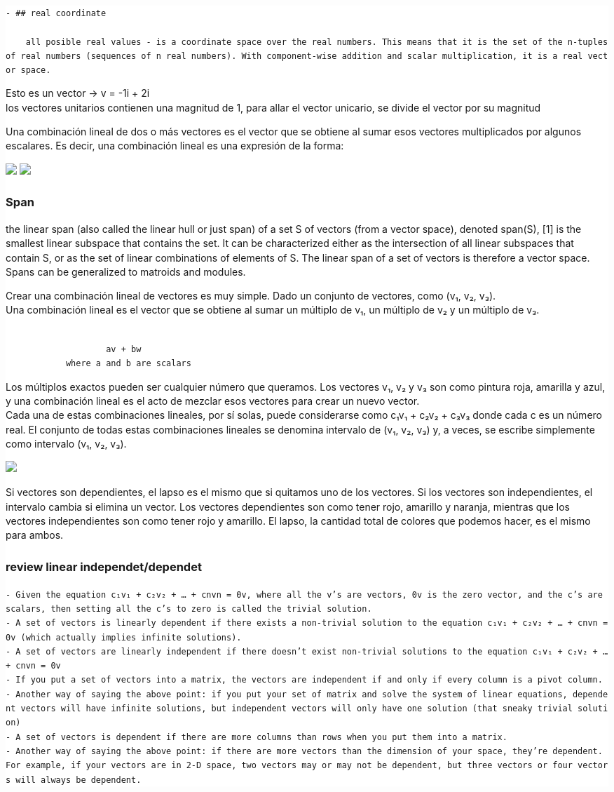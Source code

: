     - ## real coordinate

        all posible real values - is a coordinate space over the real numbers. This means that it is the set of the n-tuples of real numbers (sequences of n real numbers). With component-wise addition and scalar multiplication, it is a real vector space.

Esto es un vector -> v = -1i + 2i<br>
los vectores unitarios contienen una magnitud de 1, para allar el vector unicario, se divide el vector por su magnitud <br>

Una combinación lineal de dos o más vectores es el vector que se obtiene al sumar esos vectores multiplicados por algunos escalares. Es decir, una combinación lineal es una expresión de la forma:

![](https://i.imgur.com/V7WwJRL.png)
![](https://i.imgur.com/y6I5Yk3.png)

### Span

 the linear span (also called the linear hull or just span) of a set S of vectors (from a vector space), denoted span(S), [1] is the smallest linear subspace that contains the set. It can be characterized either as the intersection of all linear subspaces that contain S, or as the set of linear combinations of elements of S. The linear span of a set of vectors is therefore a vector space. Spans can be generalized to matroids and modules.
 
Crear una combinación lineal de vectores es muy simple. Dado un conjunto de vectores, como (v₁, v₂, v₃).<br>
Una combinación lineal es el vector que se obtiene al sumar un múltiplo de v₁, un múltiplo de v₂ y un múltiplo de v₃. 

``` 

                    av + bw
            where a and b are scalars
```

Los múltiplos exactos pueden ser cualquier número que queramos. Los vectores v₁, v₂ y v₃ son como pintura roja, amarilla y azul, y una combinación lineal es el acto de mezclar esos vectores para crear un nuevo vector. <br>
Cada una de estas combinaciones lineales, por sí solas, puede considerarse como c₁v₁ + c₂v₂ + c₃v₃ donde cada c es un número real. El conjunto de todas estas combinaciones lineales se denomina intervalo de (v₁, v₂, v₃) y, a veces, se escribe simplemente como intervalo (v₁, v₂, v₃).

![](https://i.imgur.com/vwPQF6J.png)

Si vectores son dependientes, el lapso es el mismo que si quitamos uno de los vectores. Si los vectores son independientes, el intervalo cambia si elimina un vector. Los vectores dependientes son como tener rojo, amarillo y naranja, mientras que los vectores independientes son como tener rojo y amarillo. El lapso, la cantidad total de colores que podemos hacer, es el mismo para ambos.

### review linear independet/dependet

    - Given the equation c₁v₁ + c₂v₂ + … + cnvn = 0v, where all the v’s are vectors, 0v is the zero vector, and the c’s are scalars, then setting all the c’s to zero is called the trivial solution.
    - A set of vectors is linearly dependent if there exists a non-trivial solution to the equation c₁v₁ + c₂v₂ + … + cnvn = 0v (which actually implies infinite solutions).
    - A set of vectors are linearly independent if there doesn’t exist non-trivial solutions to the equation c₁v₁ + c₂v₂ + … + cnvn = 0v
    - If you put a set of vectors into a matrix, the vectors are independent if and only if every column is a pivot column.
    - Another way of saying the above point: if you put your set of matrix and solve the system of linear equations, dependent vectors will have infinite solutions, but independent vectors will only have one solution (that sneaky trivial solution)
    - A set of vectors is dependent if there are more columns than rows when you put them into a matrix.
    - Another way of saying the above point: if there are more vectors than the dimension of your space, they’re dependent. For example, if your vectors are in 2-D space, two vectors may or may not be dependent, but three vectors or four vectors will always be dependent.